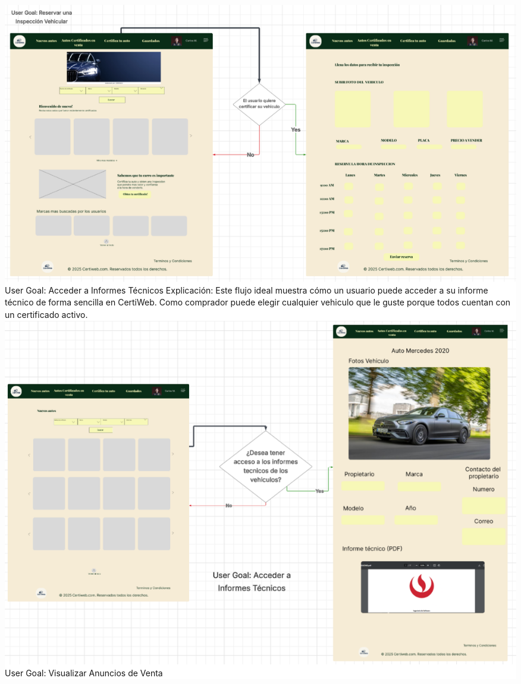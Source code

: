 <img src="Images/userflowdia1.png">
<br>
User Goal: Acceder a Informes Técnicos
Explicación: Este flujo ideal muestra cómo un usuario puede acceder a su informe técnico de forma sencilla en CertiWeb. Como comprador puede elegir cualquier vehiculo que le guste porque todos cuentan con un certificado activo.
<br>
<img src="Images/userflowdia2.png">
<br>
User Goal: Visualizar Anuncios de Venta